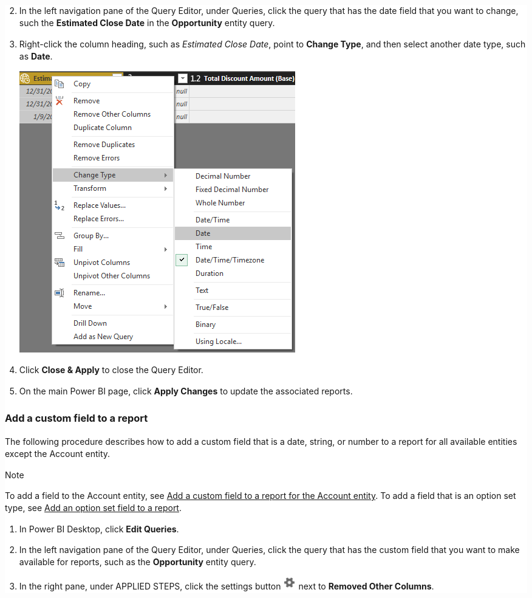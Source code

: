2. In the left navigation pane of the Query Editor, under Queries, click the query that has the date field that you want to change, such the **Estimated Close Date** in the **Opportunity** entity query.  
  
3. Right-click the column heading, such as *Estimated Close Date*, point to **Change Type**, and then select another date type, such as **Date**.  
  
   ![Change data type in Power BI Desktop](../analytics/media/pbi-changeformat.PNG "Change data type in Power BI Desktop")  
  
4. Click **Close & Apply** to close the Query Editor.  
  
5. On the main Power BI page, click **Apply Changes** to update the associated reports.  
  
<a name="PBI_edit_field"></a>   
### Add a custom field to a report  
 The following procedure describes how to add a custom field that is a date, string, or number to a report for all available entities except the Account entity.  
  
> [!NOTE]
>  To add a field to the Account entity, see [Add a custom field to a report for the Account entity](#PBI_field_Account). To add a field that is an option set type, see [Add an option set field to a report](#PBI_optionset_field).  
  
1. In Power BI Desktop, click **Edit Queries**.  
  
2. In the  left navigation pane of the Query Editor, under Queries, click the query that has the custom field that you want to make available for reports, such as the **Opportunity** entity query.  
  
3. In the right pane, under APPLIED STEPS, click the settings button ![Settings button](../analytics/media/mp-ua-r16-settings.png "Settings button") next to **Removed Other Columns**.  
  
